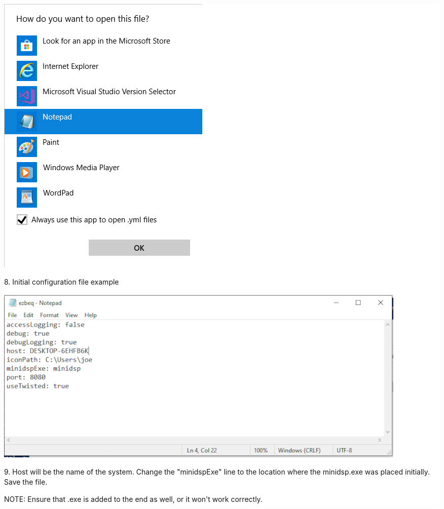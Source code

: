 ![Unknown file dialog2](./img/22.png)

8\. Initial configuration file example

![Example of config file](./img/23.png)

9\. Host will be the name of the system. Change the "minidspExe" line to the location where the minidsp.exe was placed initially. Save the file.

NOTE: Ensure that .exe is added to the end as well, or it won't work correctly.
